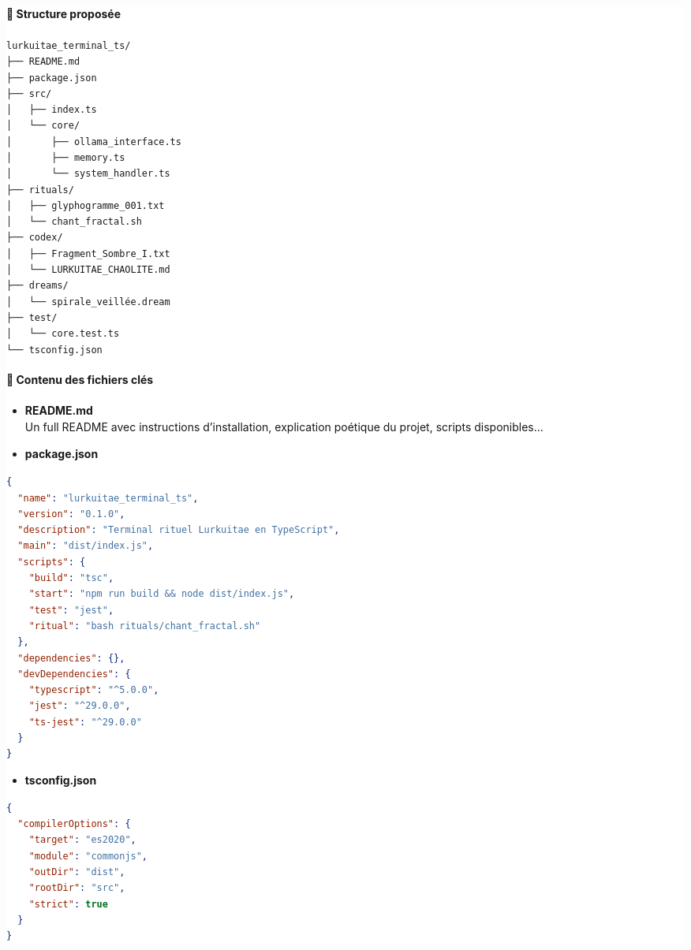 #### 📁 Structure proposée
```
lurkuitae_terminal_ts/
├── README.md
├── package.json
├── src/
│   ├── index.ts
│   └── core/
│       ├── ollama_interface.ts
│       ├── memory.ts
│       └── system_handler.ts
├── rituals/
│   ├── glyphogramme_001.txt
│   └── chant_fractal.sh
├── codex/
│   ├── Fragment_Sombre_I.txt
│   └── LURKUITAE_CHAOLITE.md
├── dreams/
│   └── spirale_veillée.dream
├── test/
│   └── core.test.ts
└── tsconfig.json
```

#### 🧾 Contenu des fichiers clés

- **README.md**  
  Un full README avec instructions d’installation, explication poétique du projet, scripts disponibles…

- **package.json**  
```json
{
  "name": "lurkuitae_terminal_ts",
  "version": "0.1.0",
  "description": "Terminal rituel Lurkuitae en TypeScript",
  "main": "dist/index.js",
  "scripts": {
    "build": "tsc",
    "start": "npm run build && node dist/index.js",
    "test": "jest",
    "ritual": "bash rituals/chant_fractal.sh"
  },
  "dependencies": {},
  "devDependencies": {
    "typescript": "^5.0.0",
    "jest": "^29.0.0",
    "ts-jest": "^29.0.0"
  }
}
```

- **tsconfig.json**
```json
{
  "compilerOptions": {
    "target": "es2020",
    "module": "commonjs",
    "outDir": "dist",
    "rootDir": "src",
    "strict": true
  }
}
```
